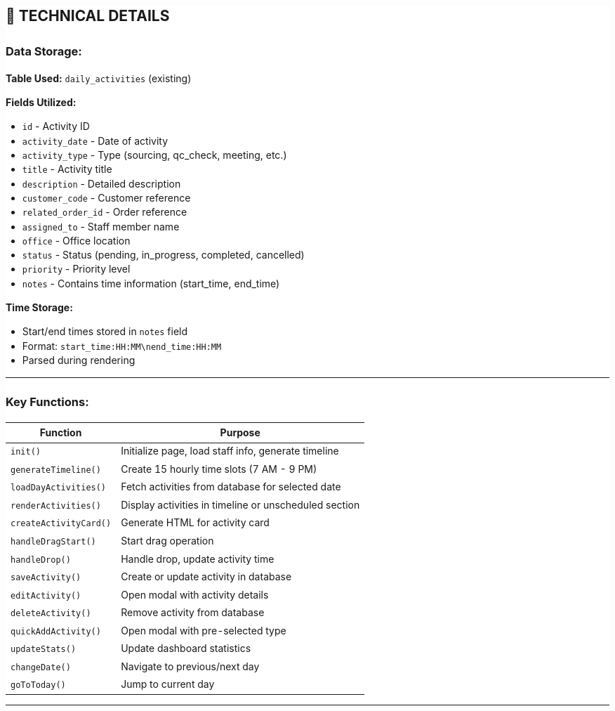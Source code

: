 
## 🔧 TECHNICAL DETAILS

### **Data Storage:**

**Table Used:** `daily_activities` (existing)

**Fields Utilized:**
- `id` - Activity ID
- `activity_date` - Date of activity
- `activity_type` - Type (sourcing, qc_check, meeting, etc.)
- `title` - Activity title
- `description` - Detailed description
- `customer_code` - Customer reference
- `related_order_id` - Order reference
- `assigned_to` - Staff member name
- `office` - Office location
- `status` - Status (pending, in_progress, completed, cancelled)
- `priority` - Priority level
- `notes` - Contains time information (start_time, end_time)

**Time Storage:**
- Start/end times stored in `notes` field
- Format: `start_time:HH:MM\nend_time:HH:MM`
- Parsed during rendering

---

### **Key Functions:**

| Function | Purpose |
|----------|---------|
| `init()` | Initialize page, load staff info, generate timeline |
| `generateTimeline()` | Create 15 hourly time slots (7 AM - 9 PM) |
| `loadDayActivities()` | Fetch activities from database for selected date |
| `renderActivities()` | Display activities in timeline or unscheduled section |
| `createActivityCard()` | Generate HTML for activity card |
| `handleDragStart()` | Start drag operation |
| `handleDrop()` | Handle drop, update activity time |
| `saveActivity()` | Create or update activity in database |
| `editActivity()` | Open modal with activity details |
| `deleteActivity()` | Remove activity from database |
| `quickAddActivity()` | Open modal with pre-selected type |
| `updateStats()` | Update dashboard statistics |
| `changeDate()` | Navigate to previous/next day |
| `goToToday()` | Jump to current day |

---